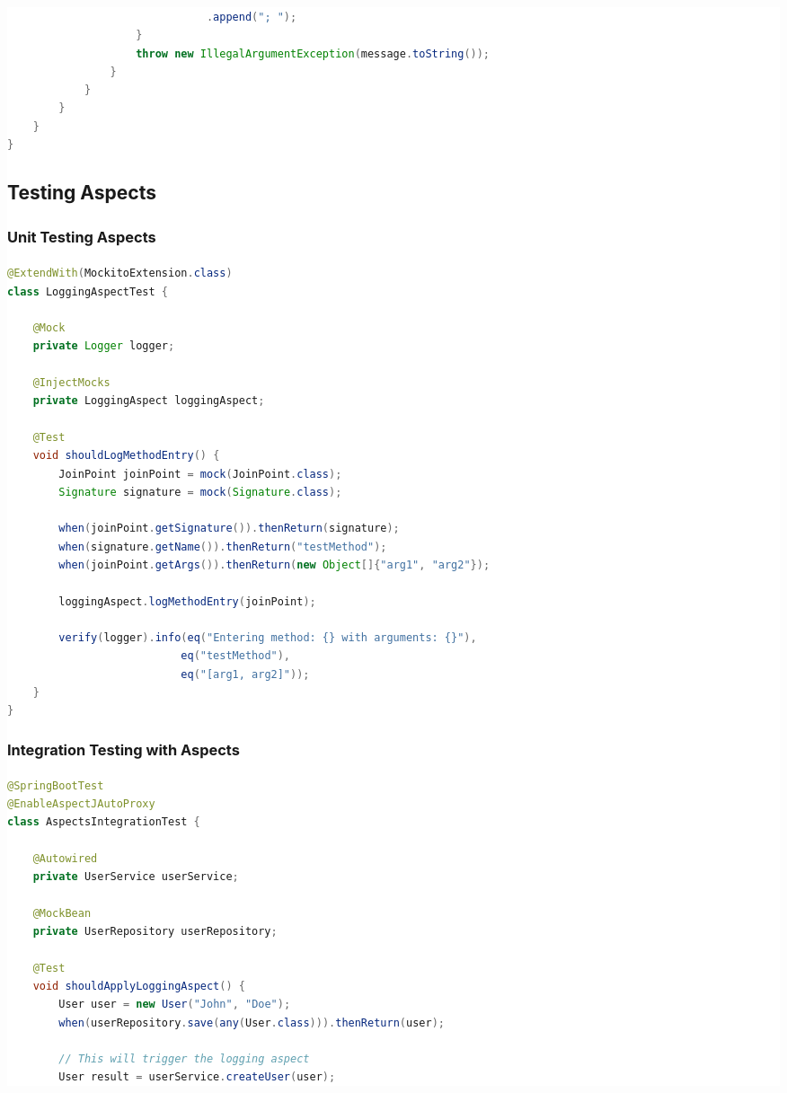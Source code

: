 ```java
                               .append("; ");
                    }
                    throw new IllegalArgumentException(message.toString());
                }
            }
        }
    }
}
```

## Testing Aspects

### Unit Testing Aspects

```java
@ExtendWith(MockitoExtension.class)
class LoggingAspectTest {

    @Mock
    private Logger logger;

    @InjectMocks
    private LoggingAspect loggingAspect;

    @Test
    void shouldLogMethodEntry() {
        JoinPoint joinPoint = mock(JoinPoint.class);
        Signature signature = mock(Signature.class);

        when(joinPoint.getSignature()).thenReturn(signature);
        when(signature.getName()).thenReturn("testMethod");
        when(joinPoint.getArgs()).thenReturn(new Object[]{"arg1", "arg2"});

        loggingAspect.logMethodEntry(joinPoint);

        verify(logger).info(eq("Entering method: {} with arguments: {}"),
                           eq("testMethod"),
                           eq("[arg1, arg2]"));
    }
}
```

### Integration Testing with Aspects

```java
@SpringBootTest
@EnableAspectJAutoProxy
class AspectsIntegrationTest {

    @Autowired
    private UserService userService;

    @MockBean
    private UserRepository userRepository;

    @Test
    void shouldApplyLoggingAspect() {
        User user = new User("John", "Doe");
        when(userRepository.save(any(User.class))).thenReturn(user);

        // This will trigger the logging aspect
        User result = userService.createUser(user);

```